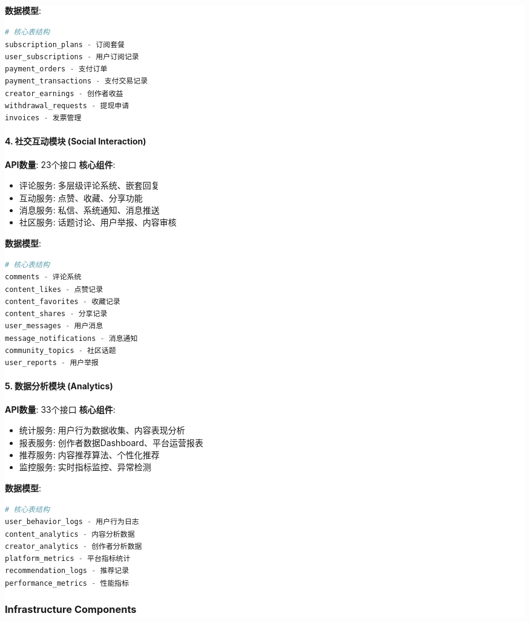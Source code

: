 **数据模型**:
```python
# 核心表结构
subscription_plans - 订阅套餐
user_subscriptions - 用户订阅记录
payment_orders - 支付订单
payment_transactions - 支付交易记录
creator_earnings - 创作者收益
withdrawal_requests - 提现申请
invoices - 发票管理
```

#### 4. 社交互动模块 (Social Interaction)
**API数量**: 23个接口
**核心组件**:
- 评论服务: 多层级评论系统、嵌套回复
- 互动服务: 点赞、收藏、分享功能
- 消息服务: 私信、系统通知、消息推送
- 社区服务: 话题讨论、用户举报、内容审核

**数据模型**:
```python
# 核心表结构
comments - 评论系统
content_likes - 点赞记录
content_favorites - 收藏记录
content_shares - 分享记录
user_messages - 用户消息
message_notifications - 消息通知
community_topics - 社区话题
user_reports - 用户举报
```

#### 5. 数据分析模块 (Analytics)
**API数量**: 33个接口
**核心组件**:
- 统计服务: 用户行为数据收集、内容表现分析
- 报表服务: 创作者数据Dashboard、平台运营报表
- 推荐服务: 内容推荐算法、个性化推荐
- 监控服务: 实时指标监控、异常检测

**数据模型**:
```python
# 核心表结构
user_behavior_logs - 用户行为日志
content_analytics - 内容分析数据
creator_analytics - 创作者分析数据
platform_metrics - 平台指标统计
recommendation_logs - 推荐记录
performance_metrics - 性能指标
```

### Infrastructure Components
